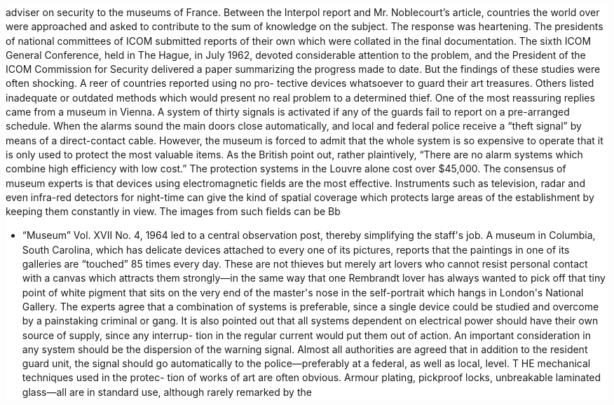 adviser on security to the museums of France. 
Between the Interpol report and Mr. Noblecourt’s article, 
countries the world over were approached and asked to 
contribute to the sum of knowledge on the subject. The 
response was heartening. The presidents of national 
committees of ICOM submitted reports of their own which 
were collated in the final documentation. 
The sixth ICOM General Conference, held in The Hague, 
in July 1962, devoted considerable attention to the problem, 
and the President of the ICOM Commission for Security 
delivered a paper summarizing the progress made to date. 
But the findings of these studies were often shocking. 
A reer of countries reported using no pro- 
tective devices whatsoever to guard their art 
treasures. Others listed inadequate or outdated methods 
which would present no real problem to a determined 
thief. 
One of the most reassuring replies came from a museum 
in Vienna. A system of thirty signals is activated if any 
of the guards fail to report on a pre-arranged schedule. 
When the alarms sound the main doors close automatically, 
and local and federal police receive a “theft signal” by 
means of a direct-contact cable. However, the museum 
is forced to admit that the whole system is so expensive 
to operate that it is only used to protect the most valuable 
items. As the British point out, rather plaintively, “There 
are no alarm systems which combine high efficiency with 
low cost.” The protection systems in the Louvre alone 
cost over $45,000. 
The consensus of museum experts is that devices using 
electromagnetic fields are the most effective. Instruments 
such as television, radar and even infra-red detectors for 
night-time can give the kind of spatial coverage which 
protects large areas of the establishment by keeping them 
constantly in view. The images from such fields can be 
Bb 
* “Museum” Vol. XVII No. 4, 1964 
led to a central observation post, thereby simplifying the 
staff's job. 
A museum in Columbia, South Carolina, which has 
delicate devices attached to every one of its pictures, 
reports that the paintings in one of its galleries are 
“touched” 85 times every day. These are not thieves 
but merely art lovers who cannot resist personal contact 
with a canvas which attracts them strongly—in the same 
way that one Rembrandt lover has always wanted to pick 
off that tiny point of white pigment that sits on the very 
end of the master's nose in the self-portrait which hangs 
in London's National Gallery. 
The experts agree that a combination of systems is 
preferable, since a single device could be studied and 
overcome by a painstaking criminal or gang. It is also 
pointed out that all systems dependent on electrical power 
should have their own source of supply, since any interrup- 
tion in the regular current would put them out of action. 
An important consideration in any system should be the 
dispersion of the warning signal. Almost all authorities 
are agreed that in addition to the resident guard unit, the 
signal should go automatically to the police—preferably 
at a federal, as well as local, level. 
T HE mechanical techniques used in the protec- 
tion of works of art are often obvious. Armour 
plating, pickproof locks, unbreakable laminated glass—all 
are in standard use, although rarely remarked by the 